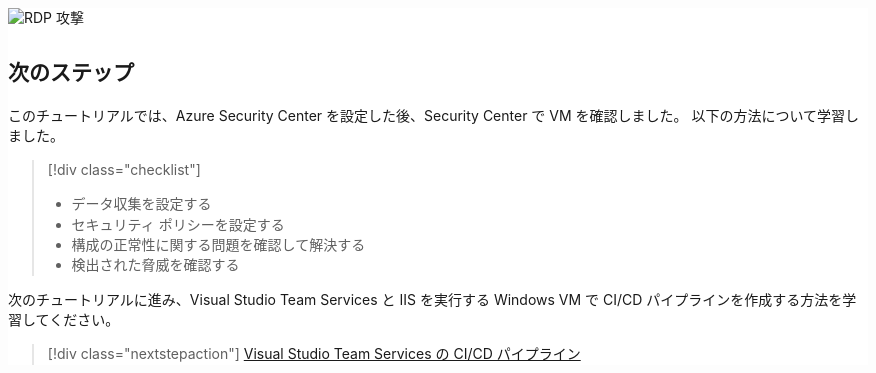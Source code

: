 ![RDP 攻撃](./media/tutorial-azure-security/rdp-attack.png)

## <a name="next-steps"></a>次のステップ
このチュートリアルでは、Azure Security Center を設定した後、Security Center で VM を確認しました。 以下の方法について学習しました。

> [!div class="checklist"]
> * データ収集を設定する
> * セキュリティ ポリシーを設定する
> * 構成の正常性に関する問題を確認して解決する
> * 検出された脅威を確認する

次のチュートリアルに進み、Visual Studio Team Services と IIS を実行する Windows VM で CI/CD パイプラインを作成する方法を学習してください。

> [!div class="nextstepaction"]
> [Visual Studio Team Services の CI/CD パイプライン](./tutorial-vsts-iis-cicd.md)
